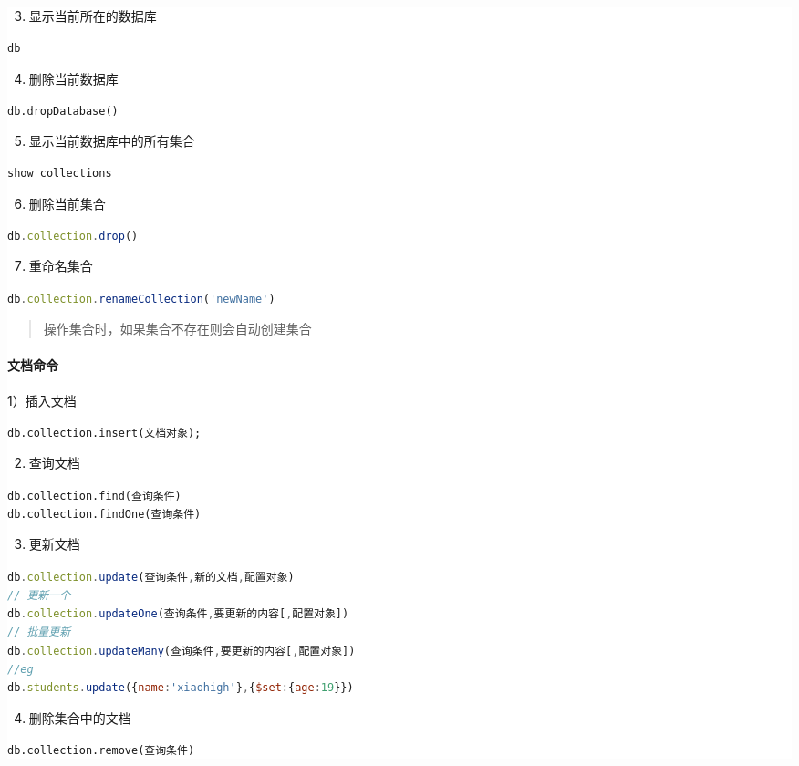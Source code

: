 3) 显示当前所在的数据库

```
db
```

4)   删除当前数据库

```
db.dropDatabase()
```

5)  显示当前数据库中的所有集合

```js
show collections
```

6)  删除当前集合

```js
db.collection.drop()
```

7)  重命名集合

```js
db.collection.renameCollection('newName')
```

> 操作集合时，如果集合不存在则会自动创建集合

#### 文档命令

1）插入文档

```
db.collection.insert(文档对象);
```

2)  查询文档

```
db.collection.find(查询条件)	
db.collection.findOne(查询条件)
```

3)  更新文档

```js
db.collection.update(查询条件,新的文档,配置对象)   
// 更新一个
db.collection.updateOne(查询条件,要更新的内容[,配置对象]) 
// 批量更新
db.collection.updateMany(查询条件,要更新的内容[,配置对象])
//eg
db.students.update({name:'xiaohigh'},{$set:{age:19}})
```

4)  删除集合中的文档

```
db.collection.remove(查询条件)
```
